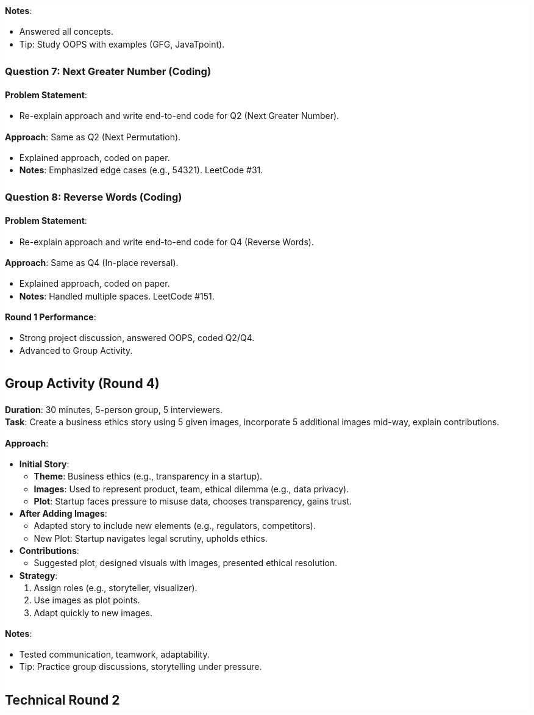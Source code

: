 **Notes**:  
- Answered all concepts.  
- Tip: Study OOPS with examples (GFG, JavaTpoint).

### Question 7: Next Greater Number (Coding)

**Problem Statement**:  
- Re-explain approach and write end-to-end code for Q2 (Next Greater Number).

**Approach**: Same as Q2 (Next Permutation).  
- Explained approach, coded on paper.  
- **Notes**: Emphasized edge cases (e.g., 54321). LeetCode #31.

### Question 8: Reverse Words (Coding)

**Problem Statement**:  
- Re-explain approach and write end-to-end code for Q4 (Reverse Words).

**Approach**: Same as Q4 (In-place reversal).  
- Explained approach, coded on paper.  
- **Notes**: Handled multiple spaces. LeetCode #151.

**Round 1 Performance**:  
- Strong project discussion, answered OOPS, coded Q2/Q4.  
- Advanced to Group Activity.

## Group Activity (Round 4)

**Duration**: 30 minutes, 5-person group, 5 interviewers.  
**Task**: Create a business ethics story using 5 given images, incorporate 5 additional images mid-way, explain contributions.

**Approach**:  
- **Initial Story**:  
  - **Theme**: Business ethics (e.g., transparency in a startup).  
  - **Images**: Used to represent product, team, ethical dilemma (e.g., data privacy).  
  - **Plot**: Startup faces pressure to misuse data, chooses transparency, gains trust.  
- **After Adding Images**:  
  - Adapted story to include new elements (e.g., regulators, competitors).  
  - New Plot: Startup navigates legal scrutiny, upholds ethics.  
- **Contributions**:  
  - Suggested plot, designed visuals with images, presented ethical resolution.  
- **Strategy**:  
  1. Assign roles (e.g., storyteller, visualizer).  
  2. Use images as plot points.  
  3. Adapt quickly to new images.  

**Notes**:  
- Tested communication, teamwork, adaptability.  
- Tip: Practice group discussions, storytelling under pressure.

## Technical Round 2
